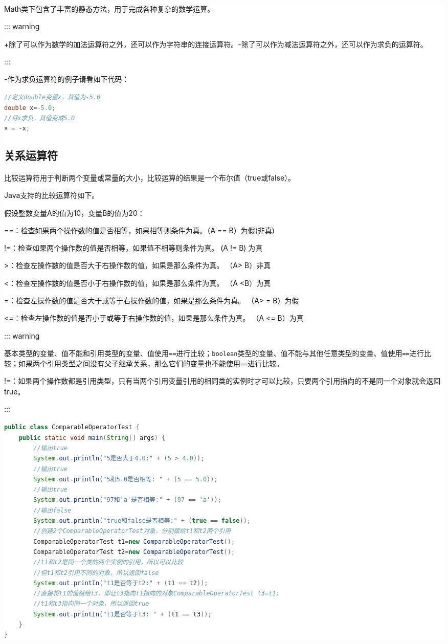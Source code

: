 Math类下包含了丰富的静态方法，用于完成各种复杂的数学运算。

::: warning

+除了可以作为数学的加法运算符之外，还可以作为字符串的连接运算符。-除了可以作为减法运算符之外，还可以作为求负的运算符。

:::

-作为求负运算符的例子请看如下代码：

```java
//定义double变量x，其值为-5.0
double x=-5.0;
//将x求负，其值变成5.0
× = -x;
```

## 关系运算符

比较运算符用于判断两个变量或常量的大小，比较运算的结果是一个布尔值（true或false）。

Java支持的比较运算符如下。

假设整数变量A的值为10，变量B的值为20：

==：检查如果两个操作数的值是否相等，如果相等则条件为真。（A == B）为假(非真)

!=：检查如果两个操作数的值是否相等，如果值不相等则条件为真。	(A != B) 为真

&gt;：检查左操作数的值是否大于右操作数的值，如果是那么条件为真。	（A> B）非真

&lt;：检查左操作数的值是否小于右操作数的值，如果是那么条件为真。	（A <B）为真

=：检查左操作数的值是否大于或等于右操作数的值，如果是那么条件为真。	（A> = B）为假

<=：检查左操作数的值是否小于或等于右操作数的值，如果是那么条件为真。	（A <= B）为真

::: warning

基本类型的变量、值不能和引用类型的变量、值使用``==``进行比较；``boolean``类型的变量、值不能与其他任意类型的变量、值使用``==``进行比较；如果两个引用类型之间没有父子继承关系，那么它们的变量也不能使用``==``进行比较。

!=：如果两个操作数都是引用类型，只有当两个引用变量引用的相同类的实例时才可以比较，只要两个引用指向的不是同一个对象就会返回true。

:::

```java
public class ComparableOperatorTest {
    public static void main(String[] args) {
        //输出true
        System.out.println("5是否大于4.0:" + (5 > 4.0));
        //输出true
        System.out.println("5和5.0是否相等: " + (5 == 5.0));
        //输出true
        System.out.println("97和'a'是否相等:" + (97 == 'a'));
        //输出false
        System.out.println("true和false是否相等:" + (true == false));
        //创建2个ComparableOperatorTest对象，分别赋给t1和t2两个引用
        ComparableOperatorTest t1=new ComparableOperatorTest();
        ComparableOperatorTest t2=new ComparableOperatorTest();
        //t1和t2是同一个类的两个实例的引用，所以可以比较
        //但t1和t2引用不同的对象，所以返回false
        System.out.printIn("t1是否等于t2:" + (t1 == t2));
        //直接将t1的值赋给t3，即让t3指向t1指向的对象ComparableOperatorTest t3=t1;
        //t1和t3指向同一个对象，所以返回true
        System.out.printIn("t1是否等于t3: " + (t1 == t3));
    }
}
```
